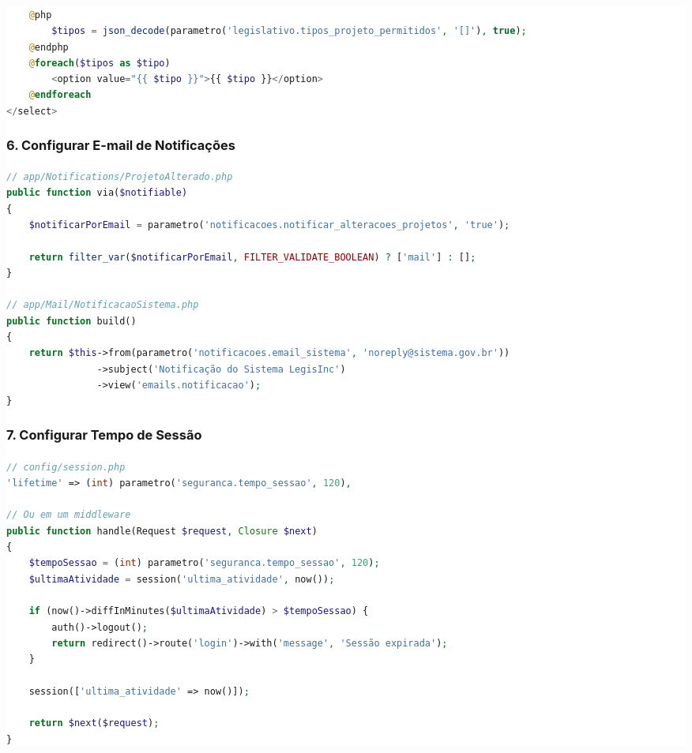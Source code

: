 ```php
    @php
        $tipos = json_decode(parametro('legislativo.tipos_projeto_permitidos', '[]'), true);
    @endphp
    @foreach($tipos as $tipo)
        <option value="{{ $tipo }}">{{ $tipo }}</option>
    @endforeach
</select>
```

### 6. Configurar E-mail de Notificações

```php
// app/Notifications/ProjetoAlterado.php
public function via($notifiable)
{
    $notificarPorEmail = parametro('notificacoes.notificar_alteracoes_projetos', 'true');
    
    return filter_var($notificarPorEmail, FILTER_VALIDATE_BOOLEAN) ? ['mail'] : [];
}

// app/Mail/NotificacaoSistema.php
public function build()
{
    return $this->from(parametro('notificacoes.email_sistema', 'noreply@sistema.gov.br'))
                ->subject('Notificação do Sistema LegisInc')
                ->view('emails.notificacao');
}
```

### 7. Configurar Tempo de Sessão

```php
// config/session.php
'lifetime' => (int) parametro('seguranca.tempo_sessao', 120),

// Ou em um middleware
public function handle(Request $request, Closure $next)
{
    $tempoSessao = (int) parametro('seguranca.tempo_sessao', 120);
    $ultimaAtividade = session('ultima_atividade', now());
    
    if (now()->diffInMinutes($ultimaAtividade) > $tempoSessao) {
        auth()->logout();
        return redirect()->route('login')->with('message', 'Sessão expirada');
    }
    
    session(['ultima_atividade' => now()]);
    
    return $next($request);
}
```

